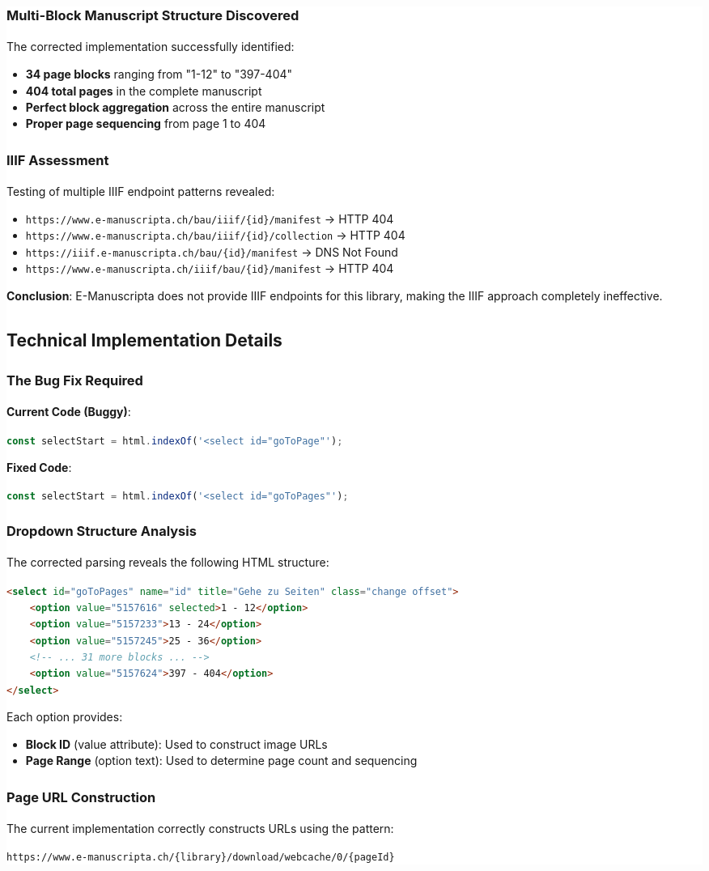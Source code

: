 ### Multi-Block Manuscript Structure Discovered

The corrected implementation successfully identified:
- **34 page blocks** ranging from "1-12" to "397-404"
- **404 total pages** in the complete manuscript
- **Perfect block aggregation** across the entire manuscript
- **Proper page sequencing** from page 1 to 404

### IIIF Assessment

Testing of multiple IIIF endpoint patterns revealed:
- `https://www.e-manuscripta.ch/bau/iiif/{id}/manifest` → HTTP 404
- `https://www.e-manuscripta.ch/bau/iiif/{id}/collection` → HTTP 404  
- `https://iiif.e-manuscripta.ch/bau/{id}/manifest` → DNS Not Found
- `https://www.e-manuscripta.ch/iiif/bau/{id}/manifest` → HTTP 404

**Conclusion**: E-Manuscripta does not provide IIIF endpoints for this library, making the IIIF approach completely ineffective.

## Technical Implementation Details

### The Bug Fix Required

**Current Code (Buggy)**:
```typescript
const selectStart = html.indexOf('<select id="goToPage"');
```

**Fixed Code**:
```typescript
const selectStart = html.indexOf('<select id="goToPages"');
```

### Dropdown Structure Analysis

The corrected parsing reveals the following HTML structure:
```html
<select id="goToPages" name="id" title="Gehe zu Seiten" class="change offset">
    <option value="5157616" selected>1 - 12</option>
    <option value="5157233">13 - 24</option>
    <option value="5157245">25 - 36</option>
    <!-- ... 31 more blocks ... -->
    <option value="5157624">397 - 404</option>
</select>
```

Each option provides:
- **Block ID** (value attribute): Used to construct image URLs
- **Page Range** (option text): Used to determine page count and sequencing

### Page URL Construction

The current implementation correctly constructs URLs using the pattern:
```
https://www.e-manuscripta.ch/{library}/download/webcache/0/{pageId}
```
